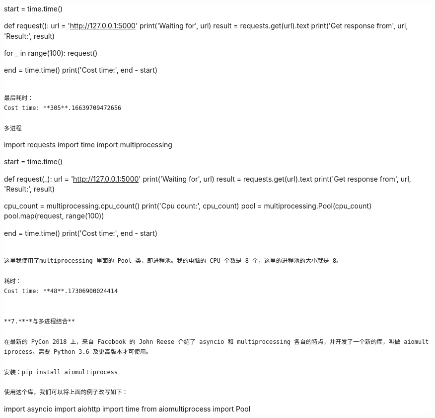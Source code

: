 start = time.time()


def request():
    url = 'http://127.0.0.1:5000'
    print('Waiting for', url)
    result = requests.get(url).text
    print('Get response from', url, 'Result:', result)


for _ in range(100):
    request()

end = time.time()
print('Cost time:', end - start)
```

最后耗时：
Cost time: **305**.16639709472656  
  
多进程  

```
import requests
import time
import multiprocessing

start = time.time()


def request(_):
    url = 'http://127.0.0.1:5000'
    print('Waiting for', url)
    result = requests.get(url).text
    print('Get response from', url, 'Result:', result)


cpu_count = multiprocessing.cpu_count()
print('Cpu count:', cpu_count)
pool = multiprocessing.Pool(cpu_count)
pool.map(request, range(100))

end = time.time()
print('Cost time:', end - start)
```

这里我使用了multiprocessing 里面的 Pool 类，即进程池。我的电脑的 CPU 个数是 8 个，这里的进程池的大小就是 8。

耗时：
Cost time: **48**.17306900024414  
  

**7.****与多进程结合**

在最新的 PyCon 2018 上，来自 Facebook 的 John Reese 介绍了 asyncio 和 multiprocessing 各自的特点，并开发了一个新的库，叫做 aiomultiprocess。需要 Python 3.6 及更高版本才可使用。

安装：pip install aiomultiprocess

使用这个库，我们可以将上面的例子改写如下：

```
import asyncio
import aiohttp
import time
from aiomultiprocess import Pool
 